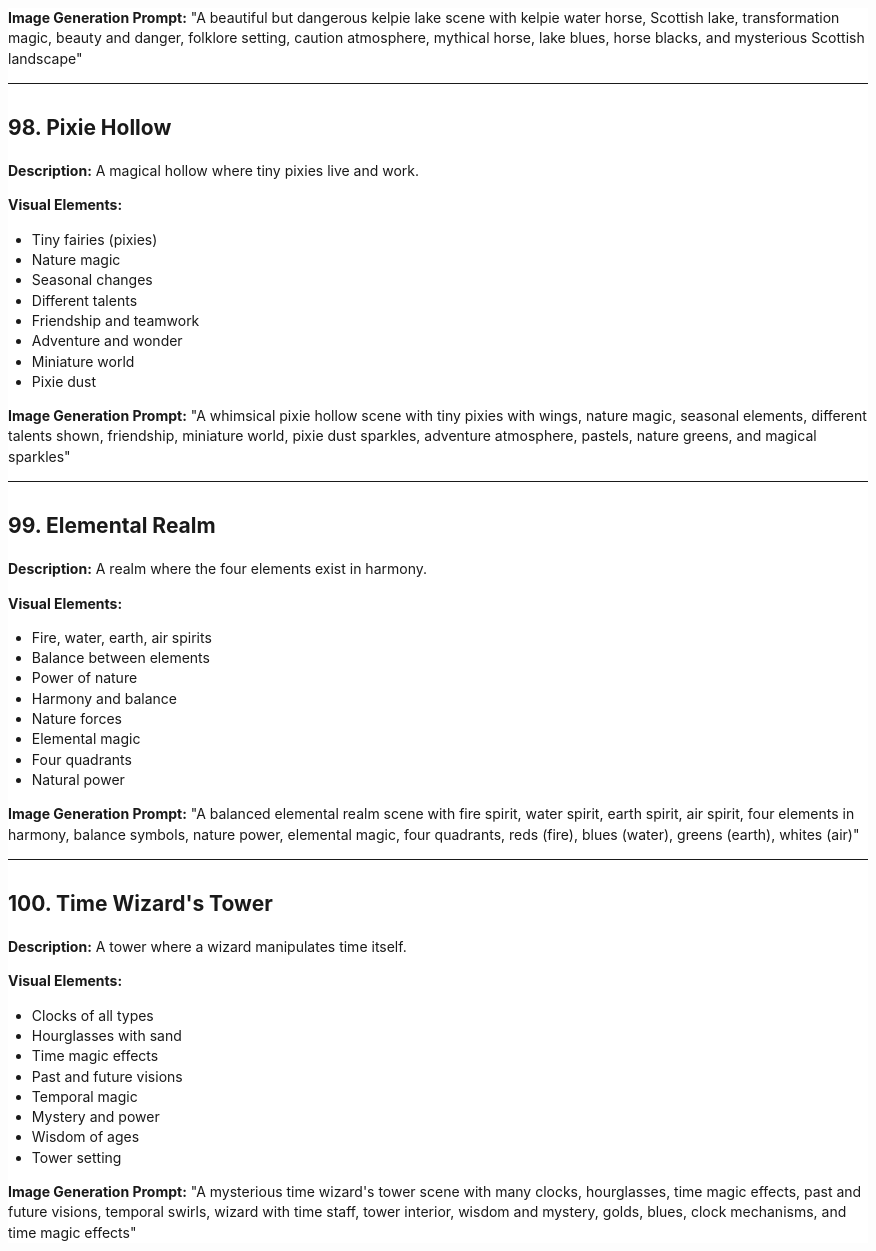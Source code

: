 **Image Generation Prompt:**
"A beautiful but dangerous kelpie lake scene with kelpie water horse, Scottish lake, transformation magic, beauty and danger, folklore setting, caution atmosphere, mythical horse, lake blues, horse blacks, and mysterious Scottish landscape"

---

## 98. Pixie Hollow
**Description:** A magical hollow where tiny pixies live and work.

**Visual Elements:**
- Tiny fairies (pixies)
- Nature magic
- Seasonal changes
- Different talents
- Friendship and teamwork
- Adventure and wonder
- Miniature world
- Pixie dust

**Image Generation Prompt:**
"A whimsical pixie hollow scene with tiny pixies with wings, nature magic, seasonal elements, different talents shown, friendship, miniature world, pixie dust sparkles, adventure atmosphere, pastels, nature greens, and magical sparkles"

---

## 99. Elemental Realm
**Description:** A realm where the four elements exist in harmony.

**Visual Elements:**
- Fire, water, earth, air spirits
- Balance between elements
- Power of nature
- Harmony and balance
- Nature forces
- Elemental magic
- Four quadrants
- Natural power

**Image Generation Prompt:**
"A balanced elemental realm scene with fire spirit, water spirit, earth spirit, air spirit, four elements in harmony, balance symbols, nature power, elemental magic, four quadrants, reds (fire), blues (water), greens (earth), whites (air)"

---

## 100. Time Wizard's Tower
**Description:** A tower where a wizard manipulates time itself.

**Visual Elements:**
- Clocks of all types
- Hourglasses with sand
- Time magic effects
- Past and future visions
- Temporal magic
- Mystery and power
- Wisdom of ages
- Tower setting

**Image Generation Prompt:**
"A mysterious time wizard's tower scene with many clocks, hourglasses, time magic effects, past and future visions, temporal swirls, wizard with time staff, tower interior, wisdom and mystery, golds, blues, clock mechanisms, and time magic effects"

